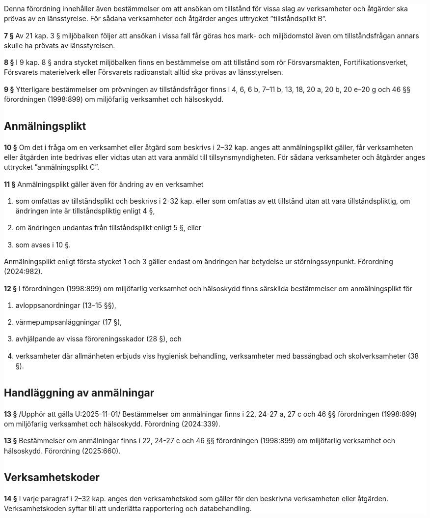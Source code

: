 Denna förordning innehåller även bestämmelser om att ansökan om tillstånd för vissa slag av verksamheter och åtgärder ska prövas av en länsstyrelse. För sådana verksamheter och åtgärder anges uttrycket ”tillståndsplikt B”.

**7 §** Av 21 kap. 3 § miljöbalken följer att ansökan i vissa fall får göras hos mark- och miljödomstol även om tillståndsfrågan annars skulle ha prövats av länsstyrelsen.

**8 §** I 9 kap. 8 § andra stycket miljöbalken finns en bestämmelse om att tillstånd som rör Försvarsmakten, Fortifikationsverket, Försvarets materielverk eller Försvarets radioanstalt alltid ska prövas av länsstyrelsen.

**9 §** Ytterligare bestämmelser om prövningen av tillståndsfrågor finns i 4, 6, 6 b, 7–11 b, 13, 18, 20 a, 20 b, 20 e–20 g och 46 §§ förordningen (1998:899) om miljöfarlig verksamhet och hälsoskydd.

## Anmälningsplikt

**10 §** Om det i fråga om en verksamhet eller åtgärd som beskrivs i 2–32 kap. anges att anmälningsplikt gäller, får verksamheten eller åtgärden inte bedrivas eller vidtas utan att vara anmäld till tillsynsmyndigheten. För sådana verksamheter och åtgärder anges uttrycket ”anmälningsplikt C”.

**11 §** Anmälningsplikt gäller även för ändring av en verksamhet

1. som omfattas av tillståndsplikt och beskrivs i 2-32 kap. eller som omfattas av ett tillstånd utan att vara tillståndspliktig, om ändringen inte är tillståndspliktig enligt 4 §,

2. om ändringen undantas från tillståndsplikt enligt 5 §, eller

3. som avses i 10 §.

Anmälningsplikt enligt första stycket 1 och 3 gäller endast om ändringen har betydelse ur störningssynpunkt. Förordning (2024:982).

**12 §** I förordningen (1998:899) om miljöfarlig verksamhet och hälsoskydd finns särskilda bestämmelser om anmälningsplikt för

1. avloppsanordningar (13–15 §§),

2. värmepumpsanläggningar (17 §),

3. avhjälpande av vissa föroreningsskador (28 §), och

4. verksamheter där allmänheten erbjuds viss hygienisk behandling, verksamheter med bassängbad och skolverksamheter (38 §).

## Handläggning av anmälningar

**13 §** /Upphör att gälla U:2025-11-01/ Bestämmelser om anmälningar finns i 22, 24-27 a, 27 c och 46 §§ förordningen (1998:899) om miljöfarlig verksamhet och hälsoskydd. Förordning (2024:339).

**13 §** Bestämmelser om anmälningar finns i 22, 24-27 c och 46 §§ förordningen (1998:899) om miljöfarlig verksamhet och hälsoskydd. Förordning (2025:660).

## Verksamhetskoder

**14 §** I varje paragraf i 2–32 kap. anges den verksamhetskod som gäller för den beskrivna verksamheten eller åtgärden. Verksamhetskoden syftar till att underlätta rapportering och databehandling.
